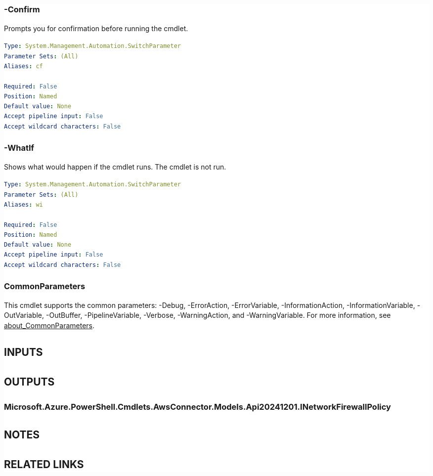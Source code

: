 ### -Confirm
Prompts you for confirmation before running the cmdlet.

```yaml
Type: System.Management.Automation.SwitchParameter
Parameter Sets: (All)
Aliases: cf

Required: False
Position: Named
Default value: None
Accept pipeline input: False
Accept wildcard characters: False
```

### -WhatIf
Shows what would happen if the cmdlet runs.
The cmdlet is not run.

```yaml
Type: System.Management.Automation.SwitchParameter
Parameter Sets: (All)
Aliases: wi

Required: False
Position: Named
Default value: None
Accept pipeline input: False
Accept wildcard characters: False
```

### CommonParameters
This cmdlet supports the common parameters: -Debug, -ErrorAction, -ErrorVariable, -InformationAction, -InformationVariable, -OutVariable, -OutBuffer, -PipelineVariable, -Verbose, -WarningAction, and -WarningVariable. For more information, see [about_CommonParameters](http://go.microsoft.com/fwlink/?LinkID=113216).

## INPUTS

## OUTPUTS

### Microsoft.Azure.PowerShell.Cmdlets.AwsConnector.Models.Api20241201.INetworkFirewallPolicy

## NOTES

## RELATED LINKS

